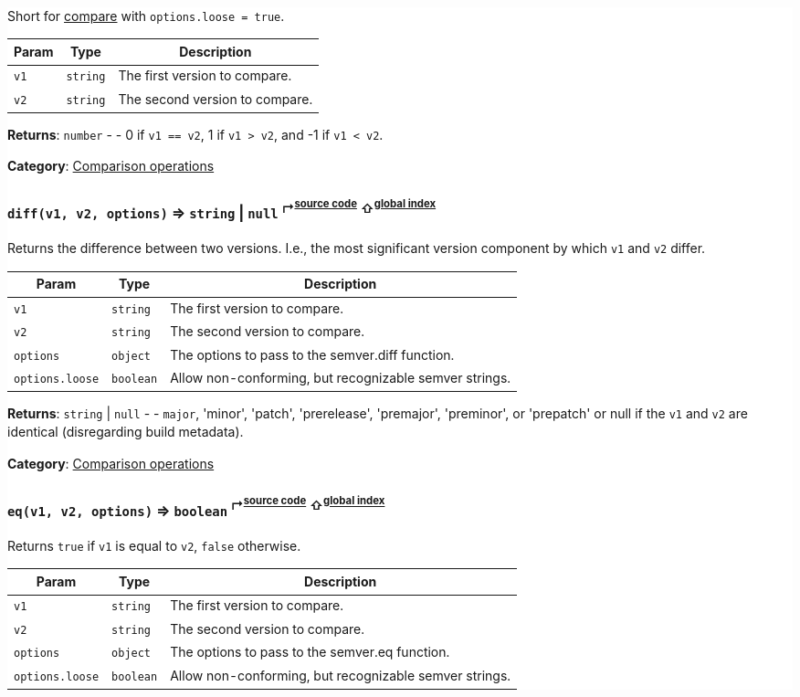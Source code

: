 Short for [compare](#compare) with `options.loose = true`.


| Param | Type | Description |
| --- | --- | --- |
| `v1` | `string` | The first version to compare. |
| `v2` | `string` | The second version to compare. |

**Returns**: `number` - - 0 if `v1 == v2`, 1 if `v1 > v2`, and -1 if `v1 < v2`.

__Category__: [Comparison operations](#global-function-Comparison-operations-index)

<a id="diff"></a>
### `diff(v1, v2, options)` ⇒ `string` \| `null` <sup>↱<sup>[source code](./src/semver-comparison-ops.mjs#L148)</sup></sup> <sup>⇧<sup>[global index](#global-function-index)</sup></sup>

Returns the difference between two versions. I.e., the most significant version component by which `v1` and `v2`
differ.


| Param | Type | Description |
| --- | --- | --- |
| `v1` | `string` | The first version to compare. |
| `v2` | `string` | The second version to compare. |
| `options` | `object` | The options to pass to the semver.diff function. |
| `options.loose` | `boolean` | Allow non-conforming, but recognizable semver strings. |

**Returns**: `string` \| `null` - - `major`, 'minor', 'patch', 'prerelease', 'premajor', 'preminor', or 'prepatch' or null if
the `v1` and `v2` are identical (disregarding build metadata).

__Category__: [Comparison operations](#global-function-Comparison-operations-index)

<a id="eq"></a>
### `eq(v1, v2, options)` ⇒ `boolean` <sup>↱<sup>[source code](./src/semver-comparison-ops.mjs#L61)</sup></sup> <sup>⇧<sup>[global index](#global-function-index)</sup></sup>

Returns `true` if `v1` is equal to `v2`, `false` otherwise.


| Param | Type | Description |
| --- | --- | --- |
| `v1` | `string` | The first version to compare. |
| `v2` | `string` | The second version to compare. |
| `options` | `object` | The options to pass to the semver.eq function. |
| `options.loose` | `boolean` | Allow non-conforming, but recognizable semver strings. |
